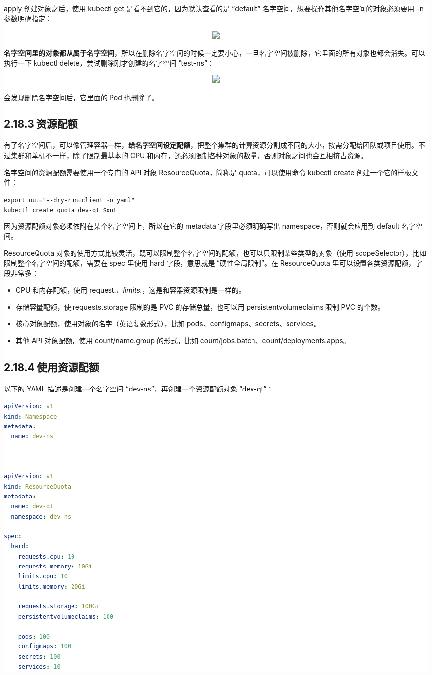 apply 创建对象之后，使用 kubectl get 是看不到它的，因为默认查看的是 “default” 名字空间，想要操作其他名字空间的对象必须要用 -n 参数明确指定：

<div align="center"><img src="https://cdn.xiaobinqt.cn/xiaobinqt.io/20230625/e066760ce5674ccb9cb580ef9bca5828.png" width=  /></div>

**名字空间里的对象都从属于名字空间**，所以在删除名字空间的时候一定要小心，一旦名字空间被删除，它里面的所有对象也都会消失。可以执行一下 kubectl delete，尝试删除刚才创建的名字空间 “test-ns”：


<div align="center"><img src="https://cdn.xiaobinqt.cn/xiaobinqt.io/20230625/f76fd02c5f3c4c10a908b58b5bb903c0.png" width=  /></div>

会发现删除名字空间后，它里面的 Pod 也删除了。

## 2.18.3 资源配额

有了名字空间后，可以像管理容器一样，**给名字空间设定配额**，把整个集群的计算资源分割成不同的大小，按需分配给团队或项目使用。不过集群和单机不一样，除了限制最基本的 CPU 和内存，还必须限制各种对象的数量，否则对象之间也会互相挤占资源。

名字空间的资源配额需要使用一个专门的 API 对象 ResourceQuota，简称是 quota，可以使用命令 kubectl create 创建一个它的样板文件：

```shell
export out="--dry-run=client -o yaml"
kubectl create quota dev-qt $out
```

因为资源配额对象必须依附在某个名字空间上，所以在它的 metadata 字段里必须明确写出 namespace，否则就会应用到 default 名字空间。

ResourceQuota 对象的使用方式比较灵活，既可以限制整个名字空间的配额，也可以只限制某些类型的对象（使用 scopeSelector），比如限制整个名字空间的配额，需要在 spec 里使用 hard 字段，意思就是 “硬性全局限制”。在 ResourceQuota 里可以设置各类资源配额，字段非常多：

+ CPU 和内存配额，使用 request.*、limits.*，这是和容器资源限制是一样的。

+ 存储容量配额，使 requests.storage 限制的是 PVC 的存储总量，也可以用 persistentvolumeclaims 限制 PVC 的个数。

+ 核心对象配额，使用对象的名字（英语复数形式），比如 pods、configmaps、secrets、services。

+ 其他 API 对象配额，使用 count/name.group 的形式，比如 count/jobs.batch、count/deployments.apps。

## 2.18.4 使用资源配额

以下的 YAML 描述是创建一个名字空间 “dev-ns”，再创建一个资源配额对象 “dev-qt”：

```yaml
apiVersion: v1
kind: Namespace
metadata:
  name: dev-ns

---

apiVersion: v1
kind: ResourceQuota
metadata:
  name: dev-qt
  namespace: dev-ns

spec:
  hard:
    requests.cpu: 10
    requests.memory: 10Gi
    limits.cpu: 10
    limits.memory: 20Gi

    requests.storage: 100Gi
    persistentvolumeclaims: 100

    pods: 100
    configmaps: 100
    secrets: 100
    services: 10
```
